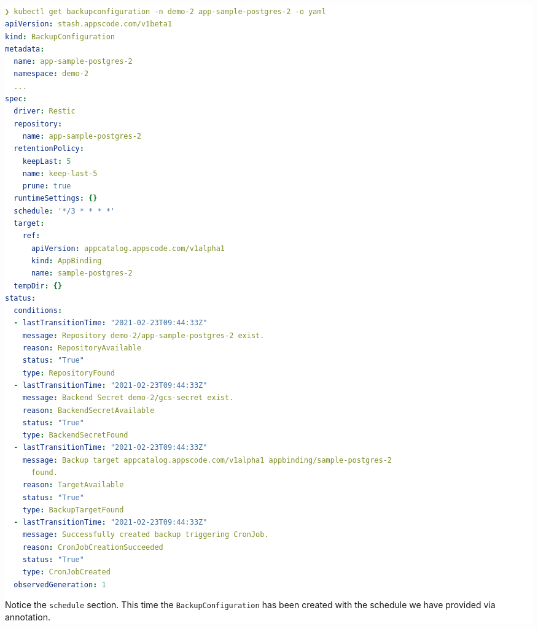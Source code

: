 ```yaml
❯ kubectl get backupconfiguration -n demo-2 app-sample-postgres-2 -o yaml
apiVersion: stash.appscode.com/v1beta1
kind: BackupConfiguration
metadata:
  name: app-sample-postgres-2
  namespace: demo-2
  ...
spec:
  driver: Restic
  repository:
    name: app-sample-postgres-2
  retentionPolicy:
    keepLast: 5
    name: keep-last-5
    prune: true
  runtimeSettings: {}
  schedule: '*/3 * * * *'
  target:
    ref:
      apiVersion: appcatalog.appscode.com/v1alpha1
      kind: AppBinding
      name: sample-postgres-2
  tempDir: {}
status:
  conditions:
  - lastTransitionTime: "2021-02-23T09:44:33Z"
    message: Repository demo-2/app-sample-postgres-2 exist.
    reason: RepositoryAvailable
    status: "True"
    type: RepositoryFound
  - lastTransitionTime: "2021-02-23T09:44:33Z"
    message: Backend Secret demo-2/gcs-secret exist.
    reason: BackendSecretAvailable
    status: "True"
    type: BackendSecretFound
  - lastTransitionTime: "2021-02-23T09:44:33Z"
    message: Backup target appcatalog.appscode.com/v1alpha1 appbinding/sample-postgres-2
      found.
    reason: TargetAvailable
    status: "True"
    type: BackupTargetFound
  - lastTransitionTime: "2021-02-23T09:44:33Z"
    message: Successfully created backup triggering CronJob.
    reason: CronJobCreationSucceeded
    status: "True"
    type: CronJobCreated
  observedGeneration: 1
```

Notice the `schedule` section. This time the `BackupConfiguration` has been created with the schedule we have provided via annotation.
